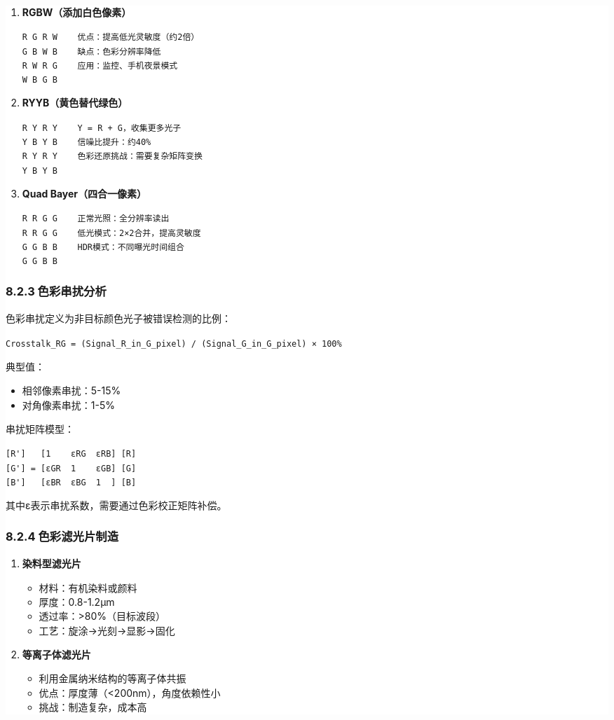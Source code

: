 1. **RGBW（添加白色像素）**
   ```
   R G R W    优点：提高低光灵敏度（约2倍）
   G B W B    缺点：色彩分辨率降低
   R W R G    应用：监控、手机夜景模式
   W B G B
   ```

2. **RYYB（黄色替代绿色）**
   ```
   R Y R Y    Y = R + G，收集更多光子
   Y B Y B    信噪比提升：约40%
   R Y R Y    色彩还原挑战：需要复杂矩阵变换
   Y B Y B
   ```

3. **Quad Bayer（四合一像素）**
   ```
   R R G G    正常光照：全分辨率读出
   R R G G    低光模式：2×2合并，提高灵敏度
   G G B B    HDR模式：不同曝光时间组合
   G G B B
   ```

### 8.2.3 色彩串扰分析

色彩串扰定义为非目标颜色光子被错误检测的比例：

```
Crosstalk_RG = (Signal_R_in_G_pixel) / (Signal_G_in_G_pixel) × 100%
```

典型值：
- 相邻像素串扰：5-15%
- 对角像素串扰：1-5%

串扰矩阵模型：
```
[R']   [1    εRG  εRB] [R]
[G'] = [εGR  1    εGB] [G]
[B']   [εBR  εBG  1  ] [B]
```

其中ε表示串扰系数，需要通过色彩校正矩阵补偿。

### 8.2.4 色彩滤光片制造

1. **染料型滤光片**
   - 材料：有机染料或颜料
   - 厚度：0.8-1.2μm
   - 透过率：>80%（目标波段）
   - 工艺：旋涂→光刻→显影→固化

2. **等离子体滤光片**
   - 利用金属纳米结构的等离子体共振
   - 优点：厚度薄（<200nm），角度依赖性小
   - 挑战：制造复杂，成本高
